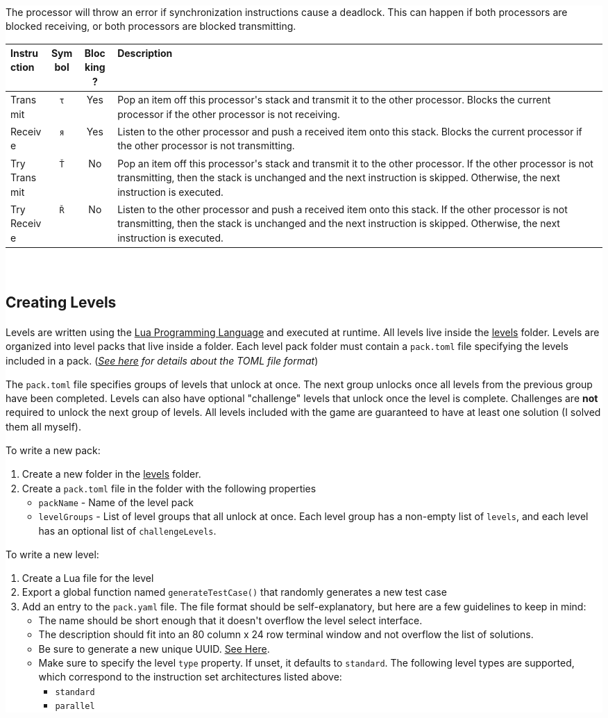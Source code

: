 The processor will throw an error if synchronization instructions cause a deadlock.
This can happen if both processors are blocked receiving, or both processors are blocked transmitting.

| Instruction  | Symbol | Blocking? | Description                                                                                                                                                                                                                              |
| :----------- | :----: | :-------: | :--------------------------------------------------------------------------------------------------------------------------------------------------------------------------------------------------------------------------------------- |
| Transmit     |  `τ`   |    Yes    | Pop an item off this processor's stack and transmit it to the other processor. Blocks the current processor if the other processor is not receiving.                                                                                     |
| Receive      |  `я`   |    Yes    | Listen to the other processor and push a received item onto this stack. Blocks the current processor if the other processor is not transmitting.                                                                                         |
| Try Transmit |  `Ť`   |    No     | Pop an item off this processor's stack and transmit it to the other processor. If the other processor is not transmitting, then the stack is unchanged and the next instruction is skipped. Otherwise, the next instruction is executed. |
| Try Receive  |  `Ř`   |    No     | Listen to the other processor and push a received item onto this stack. If the other processor is not transmitting, then the stack is unchanged and the next instruction is skipped. Otherwise, the next instruction is executed.        |

<br />

## Creating Levels

Levels are written using the [Lua Programming Language](https://www.lua.org/docs.html) and executed at runtime.
All levels live inside the [levels](levels/) folder. Levels are organized into level packs that live inside a folder.
Each level pack folder must contain a `pack.toml` file specifying the levels included in a pack.
(_[See here](https://toml.io/en/v1.0.0) for details about the TOML file format_)

The `pack.toml` file specifies groups of levels that unlock at once.
The next group unlocks once all levels from the previous group have been completed.
Levels can also have optional "challenge" levels that unlock once the level is complete.
Challenges are **not** required to unlock the next group of levels.
All levels included with the game are guaranteed to have at least one solution (I solved them all myself).

To write a new pack:

1. Create a new folder in the [levels](levels/) folder.
2. Create a `pack.toml` file in the folder with the following properties
   - `packName` - Name of the level pack
   - `levelGroups` - List of level groups that all unlock at once. Each level group has a non-empty list of `levels`, and each level has an optional list of `challengeLevels`.

To write a new level:

1. Create a Lua file for the level
2. Export a global function named `generateTestCase()` that randomly generates a new test case
3. Add an entry to the `pack.yaml` file. The file format should be self-explanatory, but here are a few guidelines to keep in mind:
   - The name should be short enough that it doesn't overflow the level select interface.
   - The description should fit into an 80 column x 24 row terminal window and not overflow the list of solutions.
   - Be sure to generate a new unique UUID. [See Here](http://www.wasteaguid.info/).
   - Make sure to specify the level `type` property. If unset, it defaults to `standard`. The following level types are supported, which correspond to the instruction set architectures listed above:
     - `standard`
     - `parallel`
